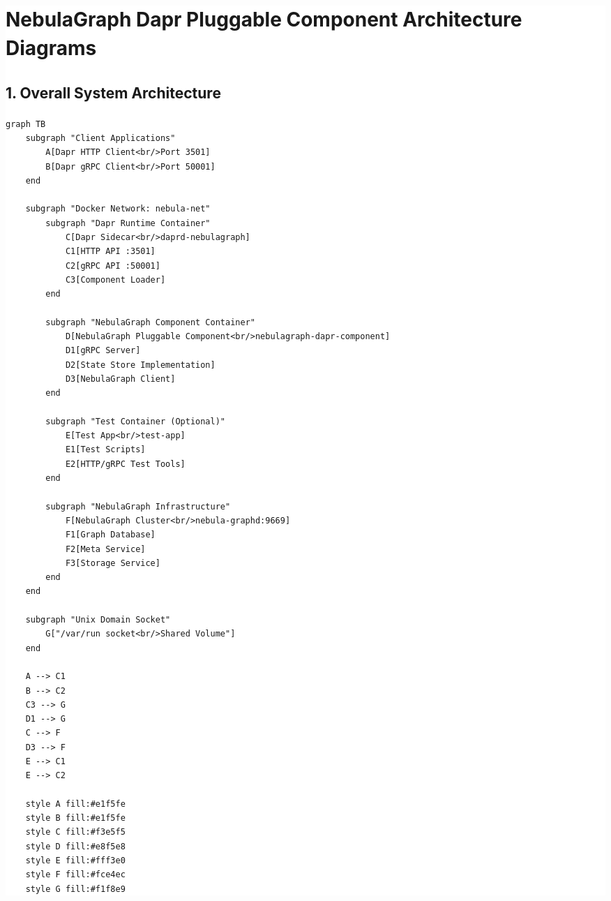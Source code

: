 # NebulaGraph Dapr Pluggable Component Architecture Diagrams

## 1. Overall System Architecture

```mermaid
graph TB
    subgraph "Client Applications"
        A[Dapr HTTP Client<br/>Port 3501]
        B[Dapr gRPC Client<br/>Port 50001]
    end
    
    subgraph "Docker Network: nebula-net"
        subgraph "Dapr Runtime Container"
            C[Dapr Sidecar<br/>daprd-nebulagraph]
            C1[HTTP API :3501]
            C2[gRPC API :50001]
            C3[Component Loader]
        end
        
        subgraph "NebulaGraph Component Container"
            D[NebulaGraph Pluggable Component<br/>nebulagraph-dapr-component]
            D1[gRPC Server]
            D2[State Store Implementation]
            D3[NebulaGraph Client]
        end
        
        subgraph "Test Container (Optional)"
            E[Test App<br/>test-app]
            E1[Test Scripts]
            E2[HTTP/gRPC Test Tools]
        end
        
        subgraph "NebulaGraph Infrastructure"
            F[NebulaGraph Cluster<br/>nebula-graphd:9669]
            F1[Graph Database]
            F2[Meta Service]
            F3[Storage Service]
        end
    end
    
    subgraph "Unix Domain Socket"
        G["/var/run socket<br/>Shared Volume"]
    end
    
    A --> C1
    B --> C2
    C3 --> G
    D1 --> G
    C --> F
    D3 --> F
    E --> C1
    E --> C2
    
    style A fill:#e1f5fe
    style B fill:#e1f5fe
    style C fill:#f3e5f5
    style D fill:#e8f5e8
    style E fill:#fff3e0
    style F fill:#fce4ec
    style G fill:#f1f8e9
```
